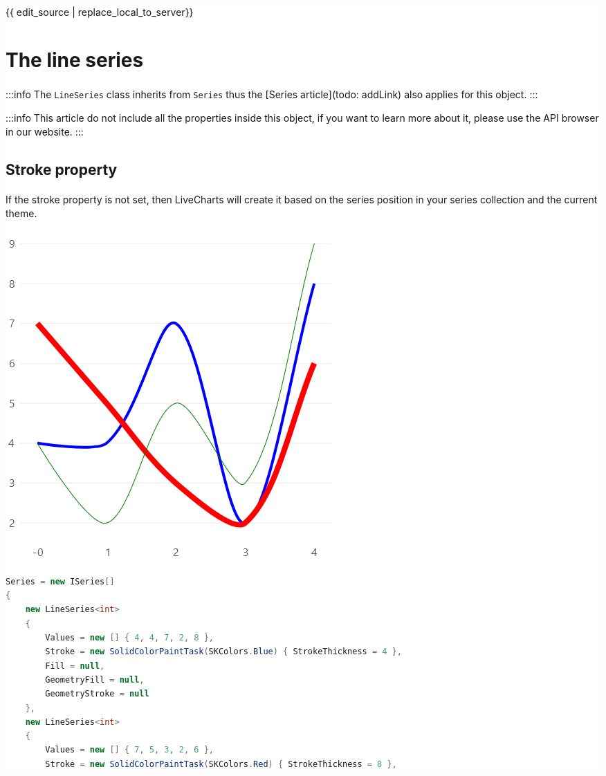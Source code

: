 <div id="edit-this-article-source">
    {{ edit_source | replace_local_to_server}}
</div>

# The line series

:::info
The `LineSeries` class inherits from `Series` thus the [Series article](todo: addLink) also applies for this object.
:::

:::info
This article do not include all the properties inside this object, if you want to learn more about it, please use the 
API browser in our website.
:::

## Stroke property

If the stroke property is not set, then LiveCharts will create it based on the series position in your series collection
and the current theme.

![image](https://raw.githubusercontent.com/beto-rodriguez/LiveCharts2/master/docs/_assets/linestroke.png)

``` c#
Series = new ISeries[]
{
    new LineSeries<int>
    {
        Values = new [] { 4, 4, 7, 2, 8 },
        Stroke = new SolidColorPaintTask(SKColors.Blue) { StrokeThickness = 4 },
        Fill = null,
        GeometryFill = null,
        GeometryStroke = null
    },
    new LineSeries<int>
    {
        Values = new [] { 7, 5, 3, 2, 6 },
        Stroke = new SolidColorPaintTask(SKColors.Red) { StrokeThickness = 8 },
```